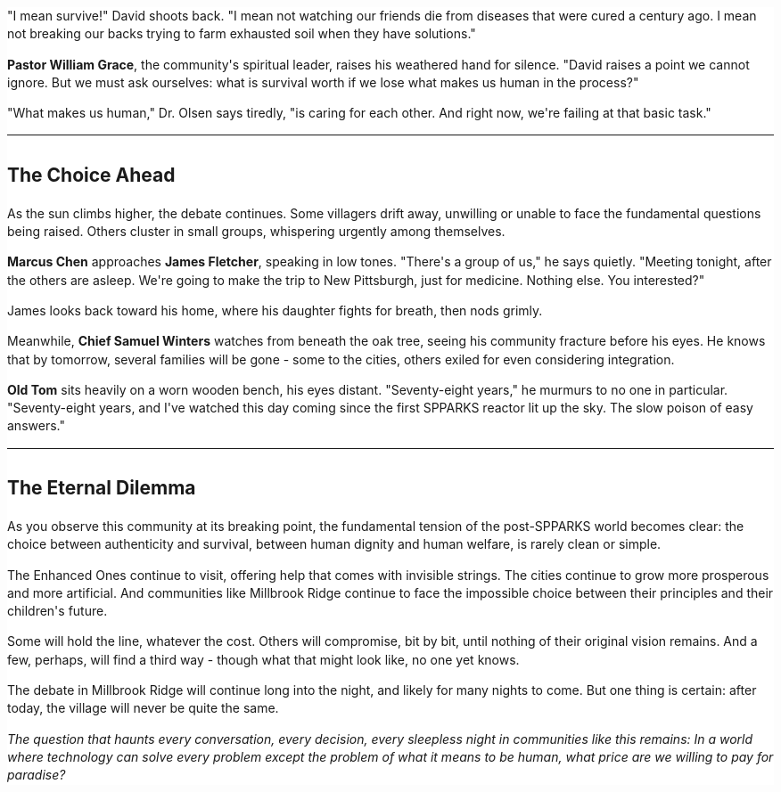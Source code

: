 "I mean survive!" David shoots back. "I mean not watching our friends die from diseases that were cured a century ago. I mean not breaking our backs trying to farm exhausted soil when they have solutions."

**Pastor William Grace**, the community's spiritual leader, raises his weathered hand for silence. "David raises a point we cannot ignore. But we must ask ourselves: what is survival worth if we lose what makes us human in the process?"

"What makes us human," Dr. Olsen says tiredly, "is caring for each other. And right now, we're failing at that basic task."

---

## The Choice Ahead

As the sun climbs higher, the debate continues. Some villagers drift away, unwilling or unable to face the fundamental questions being raised. Others cluster in small groups, whispering urgently among themselves.

**Marcus Chen** approaches **James Fletcher**, speaking in low tones. "There's a group of us," he says quietly. "Meeting tonight, after the others are asleep. We're going to make the trip to New Pittsburgh, just for medicine. Nothing else. You interested?"

James looks back toward his home, where his daughter fights for breath, then nods grimly.

Meanwhile, **Chief Samuel Winters** watches from beneath the oak tree, seeing his community fracture before his eyes. He knows that by tomorrow, several families will be gone - some to the cities, others exiled for even considering integration.

**Old Tom** sits heavily on a worn wooden bench, his eyes distant. "Seventy-eight years," he murmurs to no one in particular. "Seventy-eight years, and I've watched this day coming since the first SPPARKS reactor lit up the sky. The slow poison of easy answers."

---

## The Eternal Dilemma

As you observe this community at its breaking point, the fundamental tension of the post-SPPARKS world becomes clear: the choice between authenticity and survival, between human dignity and human welfare, is rarely clean or simple.

The Enhanced Ones continue to visit, offering help that comes with invisible strings. The cities continue to grow more prosperous and more artificial. And communities like Millbrook Ridge continue to face the impossible choice between their principles and their children's future.

Some will hold the line, whatever the cost. Others will compromise, bit by bit, until nothing of their original vision remains. And a few, perhaps, will find a third way - though what that might look like, no one yet knows.

The debate in Millbrook Ridge will continue long into the night, and likely for many nights to come. But one thing is certain: after today, the village will never be quite the same.

*The question that haunts every conversation, every decision, every sleepless night in communities like this remains: In a world where technology can solve every problem except the problem of what it means to be human, what price are we willing to pay for paradise?*
